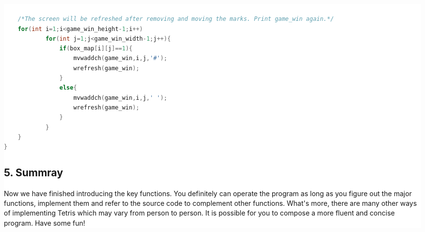 ```c++

	/*The screen will be refreshed after removing and moving the marks. Print game_win again.*/
	for(int i=1;i<game_win_height-1;i++)
			for(int j=1;j<game_win_width-1;j++){
				if(box_map[i][j]==1){
					mvwaddch(game_win,i,j,'#');
					wrefresh(game_win);
				}
				else{
					mvwaddch(game_win,i,j,' ');
					wrefresh(game_win);
				}
			}
	}
}		
```

## 5. Summray

Now we have finished introducing the key functions. You definitely can operate the program as long as you figure out the major functions, implement them and refer to the source code to complement other functions. What's more, there are many other ways of implementing Tetris which may vary from person to person. It is possible for you to compose a more fluent and concise program. Have some fun!
